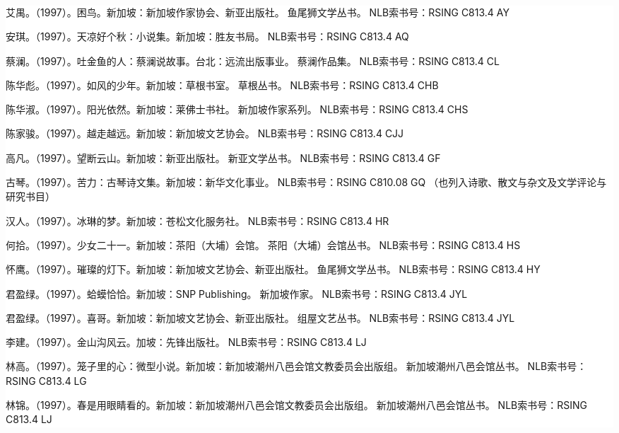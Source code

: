 艾禺。（1997）。困鸟。新加坡：新加坡作家协会、新亚出版社。
鱼尾狮文学丛书。
NLB索书号：RSING C813.4 AY

安琪。（1997）。天凉好个秋：小说集。新加坡：胜友书局。
NLB索书号：RSING C813.4 AQ

蔡澜。（1997）。吐金鱼的人：蔡澜说故事。台北：远流出版事业。
蔡澜作品集。
NLB索书号：RSING C813.4 CL

陈华彪。（1997）。如风的少年。新加坡：草根书室。
草根丛书。
NLB索书号：RSING C813.4 CHB

陈华淑。（1997）。阳光依然。新加坡：莱佛士书社。
新加坡作家系列。
NLB索书号：RSING C813.4 CHS

陈家骏。（1997）。越走越远。新加坡：新加坡文艺协会。
NLB索书号：RSING C813.4 CJJ

高凡。（1997）。望断云山。新加坡：新亚出版社。
新亚文学丛书。
NLB索书号：RSING C813.4 GF

古琴。（1997）。苦力：古琴诗文集。新加坡：新华文化事业。
NLB索书号：RSING C810.08 GQ
（也列入诗歌、散文与杂文及文学评论与研究书目）

汉人。（1997）。冰琳的梦。新加坡：苍松文化服务社。
NLB索书号：RSING C813.4 HR

何拾。（1997）。少女二十一。新加坡：茶阳（大埔）会馆。
茶阳（大埔）会馆丛书。
NLB索书号：RSING C813.4 HS

怀鹰。（1997）。璀璨的灯下。新加坡：新加坡文艺协会、新亚出版社。
鱼尾狮文学丛书。
NLB索书号：RSING C813.4 HY

君盈绿。（1997）。蛤蟆恰恰。新加坡：SNP Publishing。
新加坡作家。
NLB索书号：RSING C813.4 JYL

君盈绿。（1997）。喜哥。新加坡：新加坡文艺协会、新亚出版社。
组屋文艺丛书。
NLB索书号：RSING C813.4 JYL

李建。（1997）。金山沟风云。加坡：先锋出版社。
NLB索书号：RSING C813.4 LJ

林高。（1997）。笼子里的心：微型小说。新加坡：新加坡潮州八邑会馆文教委员会出版组。
新加坡潮州八邑会馆丛书。
NLB索书号：RSING C813.4 LG

林锦。（1997）。春是用眼睛看的。新加坡：新加坡潮州八邑会馆文教委员会出版组。
新加坡潮州八邑会馆丛书。
NLB索书号：RSING C813.4 LJ
